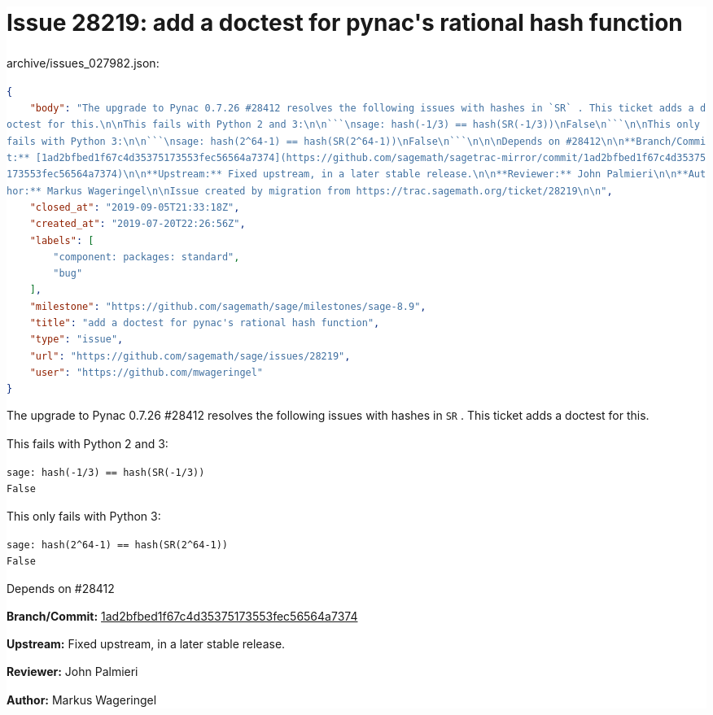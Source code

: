 # Issue 28219: add a doctest for pynac's rational hash function

archive/issues_027982.json:
```json
{
    "body": "The upgrade to Pynac 0.7.26 #28412 resolves the following issues with hashes in `SR` . This ticket adds a doctest for this.\n\nThis fails with Python 2 and 3:\n\n```\nsage: hash(-1/3) == hash(SR(-1/3))\nFalse\n```\n\nThis only fails with Python 3:\n\n```\nsage: hash(2^64-1) == hash(SR(2^64-1))\nFalse\n```\n\n\nDepends on #28412\n\n**Branch/Commit:** [1ad2bfbed1f67c4d35375173553fec56564a7374](https://github.com/sagemath/sagetrac-mirror/commit/1ad2bfbed1f67c4d35375173553fec56564a7374)\n\n**Upstream:** Fixed upstream, in a later stable release.\n\n**Reviewer:** John Palmieri\n\n**Author:** Markus Wageringel\n\nIssue created by migration from https://trac.sagemath.org/ticket/28219\n\n",
    "closed_at": "2019-09-05T21:33:18Z",
    "created_at": "2019-07-20T22:26:56Z",
    "labels": [
        "component: packages: standard",
        "bug"
    ],
    "milestone": "https://github.com/sagemath/sage/milestones/sage-8.9",
    "title": "add a doctest for pynac's rational hash function",
    "type": "issue",
    "url": "https://github.com/sagemath/sage/issues/28219",
    "user": "https://github.com/mwageringel"
}
```
The upgrade to Pynac 0.7.26 #28412 resolves the following issues with hashes in `SR` . This ticket adds a doctest for this.

This fails with Python 2 and 3:

```
sage: hash(-1/3) == hash(SR(-1/3))
False
```

This only fails with Python 3:

```
sage: hash(2^64-1) == hash(SR(2^64-1))
False
```


Depends on #28412

**Branch/Commit:** [1ad2bfbed1f67c4d35375173553fec56564a7374](https://github.com/sagemath/sagetrac-mirror/commit/1ad2bfbed1f67c4d35375173553fec56564a7374)

**Upstream:** Fixed upstream, in a later stable release.

**Reviewer:** John Palmieri

**Author:** Markus Wageringel
